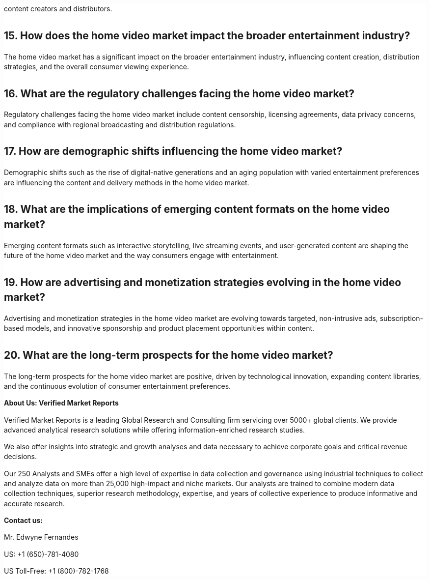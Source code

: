 content creators and distributors.</p><h2>15. How does the home video market impact the broader entertainment industry?</h2><p>The home video market has a significant impact on the broader entertainment industry, influencing content creation, distribution strategies, and the overall consumer viewing experience.</p><h2>16. What are the regulatory challenges facing the home video market?</h2><p>Regulatory challenges facing the home video market include content censorship, licensing agreements, data privacy concerns, and compliance with regional broadcasting and distribution regulations.</p><h2>17. How are demographic shifts influencing the home video market?</h2><p>Demographic shifts such as the rise of digital-native generations and an aging population with varied entertainment preferences are influencing the content and delivery methods in the home video market.</p><h2>18. What are the implications of emerging content formats on the home video market?</h2><p>Emerging content formats such as interactive storytelling, live streaming events, and user-generated content are shaping the future of the home video market and the way consumers engage with entertainment.</p><h2>19. How are advertising and monetization strategies evolving in the home video market?</h2><p>Advertising and monetization strategies in the home video market are evolving towards targeted, non-intrusive ads, subscription-based models, and innovative sponsorship and product placement opportunities within content.</p><h2>20. What are the long-term prospects for the home video market?</h2><p>The long-term prospects for the home video market are positive, driven by technological innovation, expanding content libraries, and the continuous evolution of consumer entertainment preferences.</p></body></html></h3><p id="" class=""><strong>About Us: Verified Market Reports</strong></p><p id="" class="">Verified Market Reports is a leading Global Research and Consulting firm servicing over 5000+ global clients. We provide advanced analytical research solutions while offering information-enriched research studies.</p><p id="" class="">We also offer insights into strategic and growth analyses and data necessary to achieve corporate goals and critical revenue decisions.</p><p id="" class="">Our 250 Analysts and SMEs offer a high level of expertise in data collection and governance using industrial techniques to collect and analyze data on more than 25,000 high-impact and niche markets. Our analysts are trained to combine modern data collection techniques, superior research methodology, expertise, and years of collective experience to produce informative and accurate research.</p><p id="" class=""><strong>Contact us:</strong></p><p id="" class="">Mr. Edwyne Fernandes</p><p id="" class="">US: +1 (650)-781-4080</p><p id="" class="">US Toll-Free: +1 (800)-782-1768</p>
